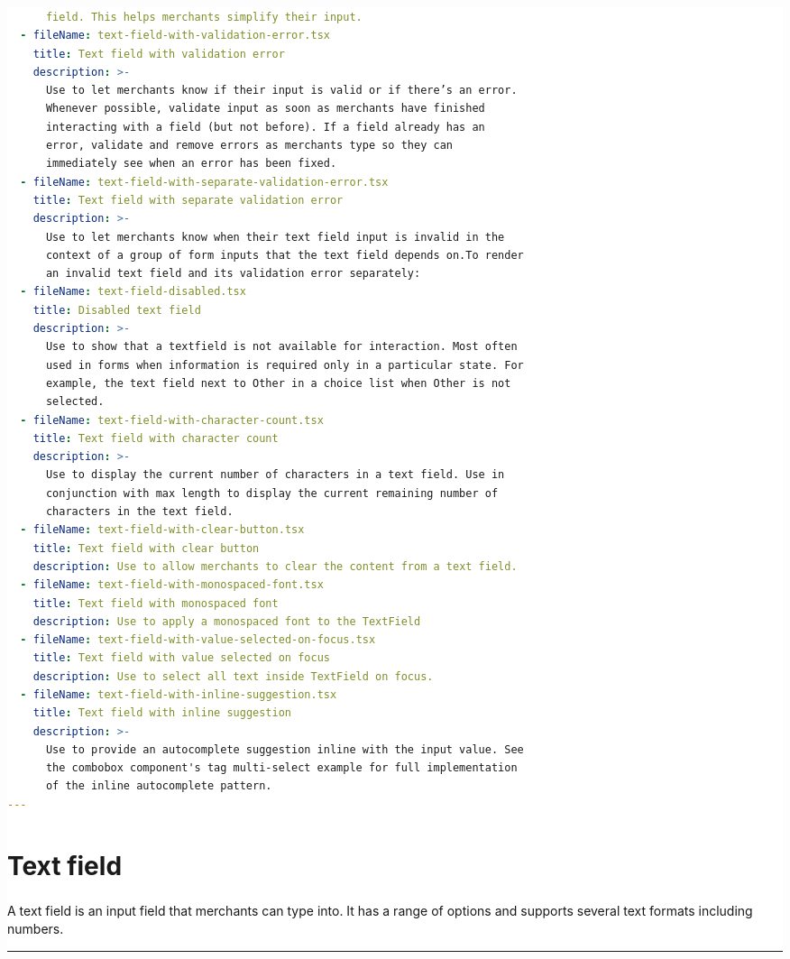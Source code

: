 ```yaml
      field. This helps merchants simplify their input.
  - fileName: text-field-with-validation-error.tsx
    title: Text field with validation error
    description: >-
      Use to let merchants know if their input is valid or if there’s an error.
      Whenever possible, validate input as soon as merchants have finished
      interacting with a field (but not before). If a field already has an
      error, validate and remove errors as merchants type so they can
      immediately see when an error has been fixed.
  - fileName: text-field-with-separate-validation-error.tsx
    title: Text field with separate validation error
    description: >-
      Use to let merchants know when their text field input is invalid in the
      context of a group of form inputs that the text field depends on.To render
      an invalid text field and its validation error separately:
  - fileName: text-field-disabled.tsx
    title: Disabled text field
    description: >-
      Use to show that a textfield is not available for interaction. Most often
      used in forms when information is required only in a particular state. For
      example, the text field next to Other in a choice list when Other is not
      selected.
  - fileName: text-field-with-character-count.tsx
    title: Text field with character count
    description: >-
      Use to display the current number of characters in a text field. Use in
      conjunction with max length to display the current remaining number of
      characters in the text field.
  - fileName: text-field-with-clear-button.tsx
    title: Text field with clear button
    description: Use to allow merchants to clear the content from a text field.
  - fileName: text-field-with-monospaced-font.tsx
    title: Text field with monospaced font
    description: Use to apply a monospaced font to the TextField
  - fileName: text-field-with-value-selected-on-focus.tsx
    title: Text field with value selected on focus
    description: Use to select all text inside TextField on focus.
  - fileName: text-field-with-inline-suggestion.tsx
    title: Text field with inline suggestion
    description: >-
      Use to provide an autocomplete suggestion inline with the input value. See
      the combobox component's tag multi-select example for full implementation
      of the inline autocomplete pattern.
---
```


# Text field

A text field is an input field that merchants can type into. It has a range of
options and supports several text formats including numbers.

---